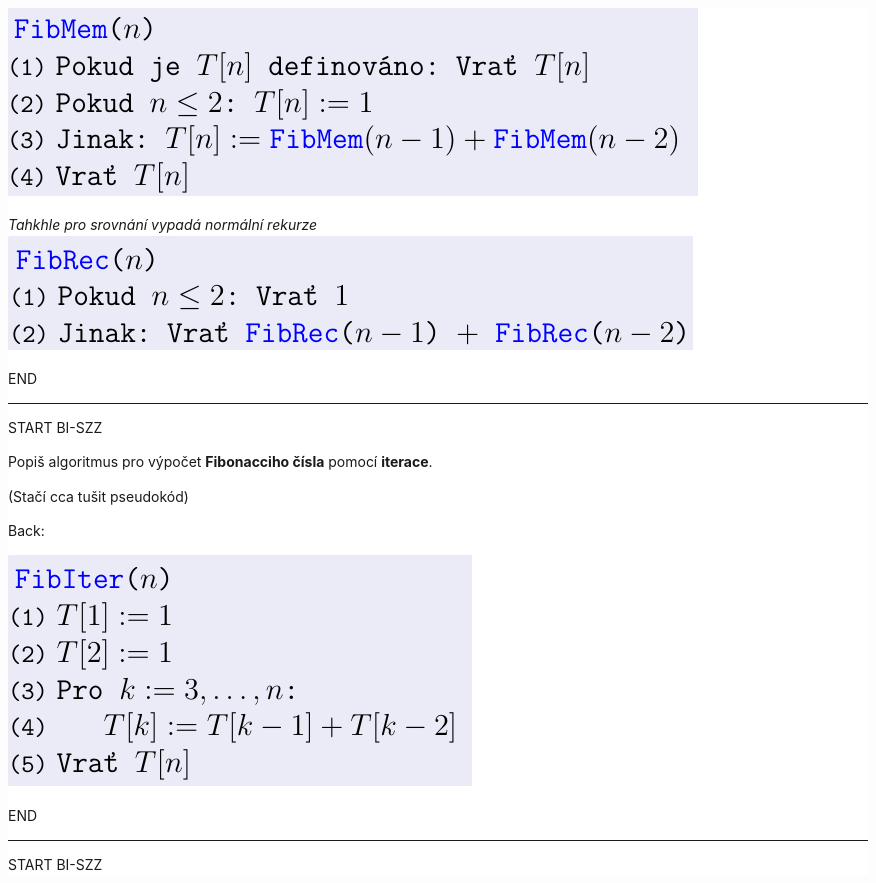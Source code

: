 ![](../Assets/Pasted%20image%2020240603143358.png)

_Tahkhle pro srovnání vypadá normální rekurze_
![](../Assets/Pasted%20image%2020240603143317.png)

END

---


START
BI-SZZ

Popiš algoritmus pro výpočet **Fibonacciho čísla** pomocí **iterace**. 

(Stačí cca tušit pseudokód)

Back:

![](../Assets/Pasted%20image%2020240603143500.png)

END

---

START
BI-SZZ
